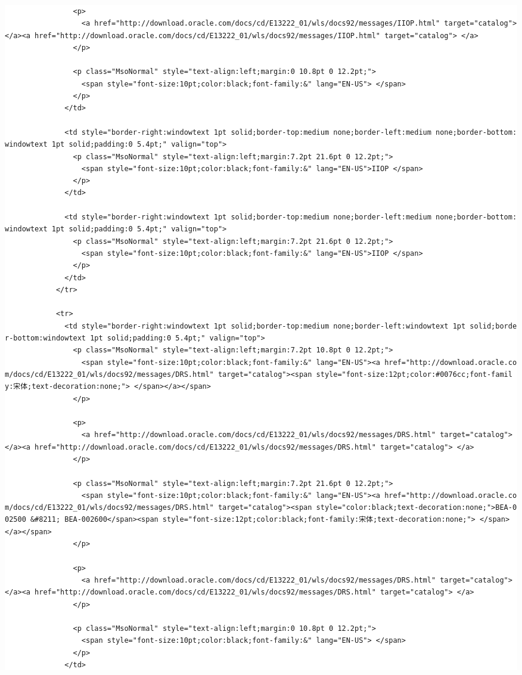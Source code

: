                     <p>
                      <a href="http://download.oracle.com/docs/cd/E13222_01/wls/docs92/messages/IIOP.html" target="catalog"> </a><a href="http://download.oracle.com/docs/cd/E13222_01/wls/docs92/messages/IIOP.html" target="catalog"> </a>
                    </p>
                    
                    <p class="MsoNormal" style="text-align:left;margin:0 10.8pt 0 12.2pt;">
                      <span style="font-size:10pt;color:black;font-family:&" lang="EN-US"> </span>
                    </p>
                  </td>
                  
                  <td style="border-right:windowtext 1pt solid;border-top:medium none;border-left:medium none;border-bottom:windowtext 1pt solid;padding:0 5.4pt;" valign="top">
                    <p class="MsoNormal" style="text-align:left;margin:7.2pt 21.6pt 0 12.2pt;">
                      <span style="font-size:10pt;color:black;font-family:&" lang="EN-US">IIOP </span>
                    </p>
                  </td>
                  
                  <td style="border-right:windowtext 1pt solid;border-top:medium none;border-left:medium none;border-bottom:windowtext 1pt solid;padding:0 5.4pt;" valign="top">
                    <p class="MsoNormal" style="text-align:left;margin:7.2pt 21.6pt 0 12.2pt;">
                      <span style="font-size:10pt;color:black;font-family:&" lang="EN-US">IIOP </span>
                    </p>
                  </td>
                </tr>
                
                <tr>
                  <td style="border-right:windowtext 1pt solid;border-top:medium none;border-left:windowtext 1pt solid;border-bottom:windowtext 1pt solid;padding:0 5.4pt;" valign="top">
                    <p class="MsoNormal" style="text-align:left;margin:7.2pt 10.8pt 0 12.2pt;">
                      <span style="font-size:10pt;color:black;font-family:&" lang="EN-US"><a href="http://download.oracle.com/docs/cd/E13222_01/wls/docs92/messages/DRS.html" target="catalog"><span style="font-size:12pt;color:#0076cc;font-family:宋体;text-decoration:none;"> </span></a></span>
                    </p>
                    
                    <p>
                      <a href="http://download.oracle.com/docs/cd/E13222_01/wls/docs92/messages/DRS.html" target="catalog"> </a><a href="http://download.oracle.com/docs/cd/E13222_01/wls/docs92/messages/DRS.html" target="catalog"> </a>
                    </p>
                    
                    <p class="MsoNormal" style="text-align:left;margin:7.2pt 21.6pt 0 12.2pt;">
                      <span style="font-size:10pt;color:black;font-family:&" lang="EN-US"><a href="http://download.oracle.com/docs/cd/E13222_01/wls/docs92/messages/DRS.html" target="catalog"><span style="color:black;text-decoration:none;">BEA-002500 &#8211; BEA-002600</span><span style="font-size:12pt;color:black;font-family:宋体;text-decoration:none;"> </span></a></span>
                    </p>
                    
                    <p>
                      <a href="http://download.oracle.com/docs/cd/E13222_01/wls/docs92/messages/DRS.html" target="catalog"> </a><a href="http://download.oracle.com/docs/cd/E13222_01/wls/docs92/messages/DRS.html" target="catalog"> </a>
                    </p>
                    
                    <p class="MsoNormal" style="text-align:left;margin:0 10.8pt 0 12.2pt;">
                      <span style="font-size:10pt;color:black;font-family:&" lang="EN-US"> </span>
                    </p>
                  </td>
                  